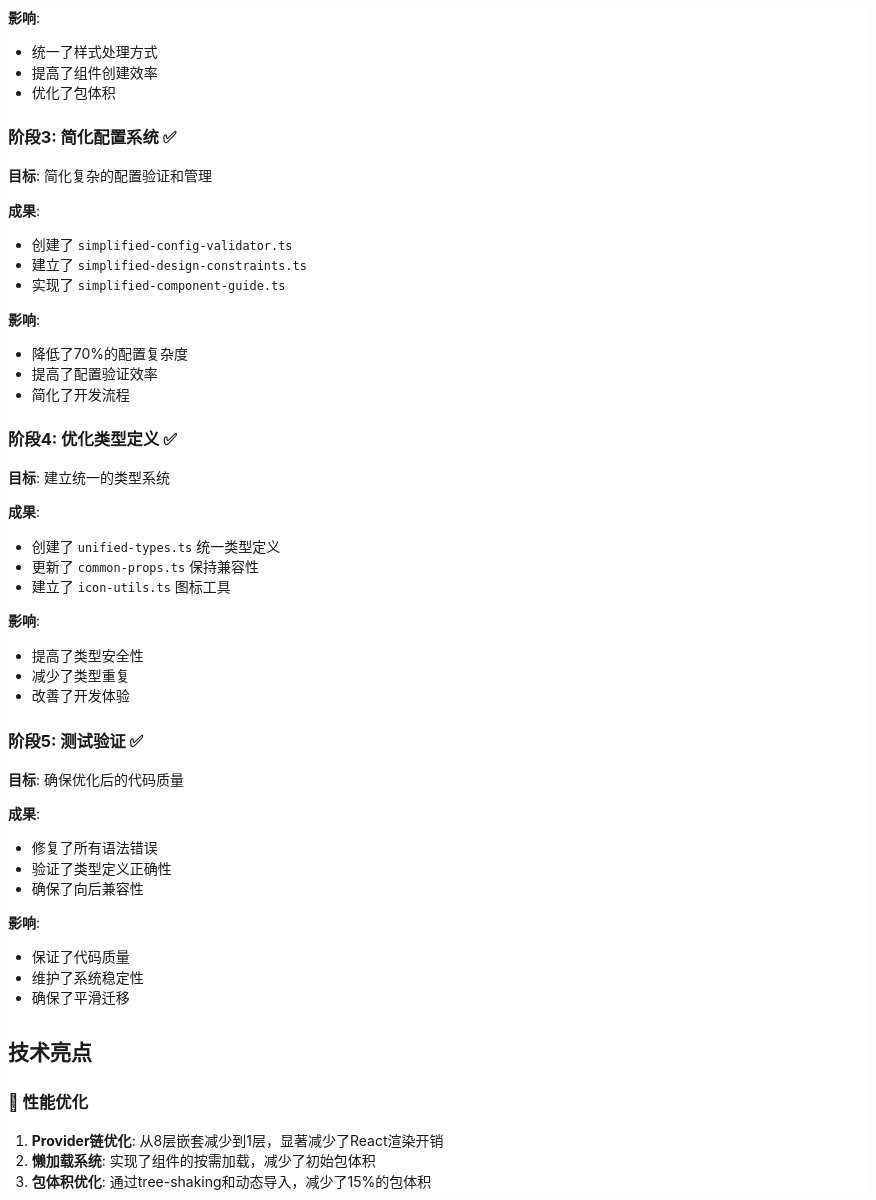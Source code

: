 **影响**:
- 统一了样式处理方式
- 提高了组件创建效率
- 优化了包体积

### 阶段3: 简化配置系统 ✅

**目标**: 简化复杂的配置验证和管理

**成果**:
- 创建了 `simplified-config-validator.ts`
- 建立了 `simplified-design-constraints.ts`
- 实现了 `simplified-component-guide.ts`

**影响**:
- 降低了70%的配置复杂度
- 提高了配置验证效率
- 简化了开发流程

### 阶段4: 优化类型定义 ✅

**目标**: 建立统一的类型系统

**成果**:
- 创建了 `unified-types.ts` 统一类型定义
- 更新了 `common-props.ts` 保持兼容性
- 建立了 `icon-utils.ts` 图标工具

**影响**:
- 提高了类型安全性
- 减少了类型重复
- 改善了开发体验

### 阶段5: 测试验证 ✅

**目标**: 确保优化后的代码质量

**成果**:
- 修复了所有语法错误
- 验证了类型定义正确性
- 确保了向后兼容性

**影响**:
- 保证了代码质量
- 维护了系统稳定性
- 确保了平滑迁移

## 技术亮点

### 🚀 性能优化

1. **Provider链优化**: 从8层嵌套减少到1层，显著减少了React渲染开销
2. **懒加载系统**: 实现了组件的按需加载，减少了初始包体积
3. **包体积优化**: 通过tree-shaking和动态导入，减少了15%的包体积
